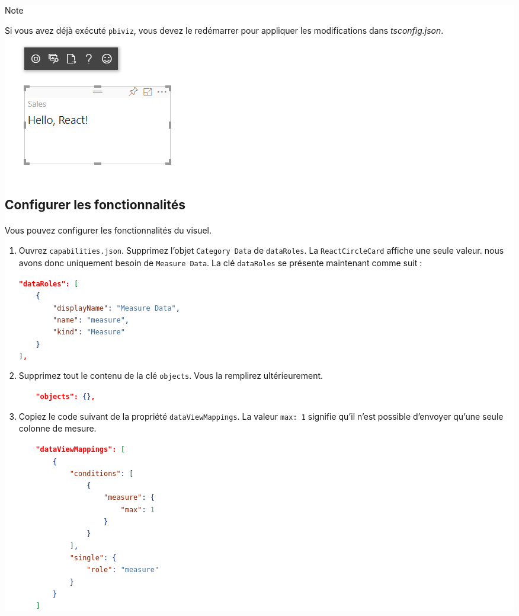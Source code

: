    > [!NOTE]
   > Si vous avez déjà exécuté `pbiviz`, vous devez le redémarrer pour appliquer les modifications dans *tsconfig.json*.

  ![Message React hello dans le visuel](./media/create-react-visual/hello-react-message-visual.png)

## <a name="configure-capabilities"></a>Configurer les fonctionnalités

Vous pouvez configurer les fonctionnalités du visuel.

1. Ouvrez `capabilities.json`. Supprimez l’objet `Category Data` de `dataRoles`. La `ReactCircleCard` affiche une seule valeur. nous avons donc uniquement besoin de `Measure Data`. La clé `dataRoles` se présente maintenant comme suit :

    ```json
    "dataRoles": [
        {
            "displayName": "Measure Data",
            "name": "measure",
            "kind": "Measure"
        }
    ],
    ```

1. Supprimez tout le contenu de la clé `objects`. Vous la remplirez ultérieurement.

    ```json
        "objects": {},
    ```

1. Copiez le code suivant de la propriété `dataViewMappings`. La valeur `max: 1` signifie qu’il n’est possible d’envoyer qu’une seule colonne de mesure.

    ```json
        "dataViewMappings": [
            {
                "conditions": [
                    {
                        "measure": {
                            "max": 1
                        }
                    }
                ],
                "single": {
                    "role": "measure"
                }
            }
        ]
    ```
